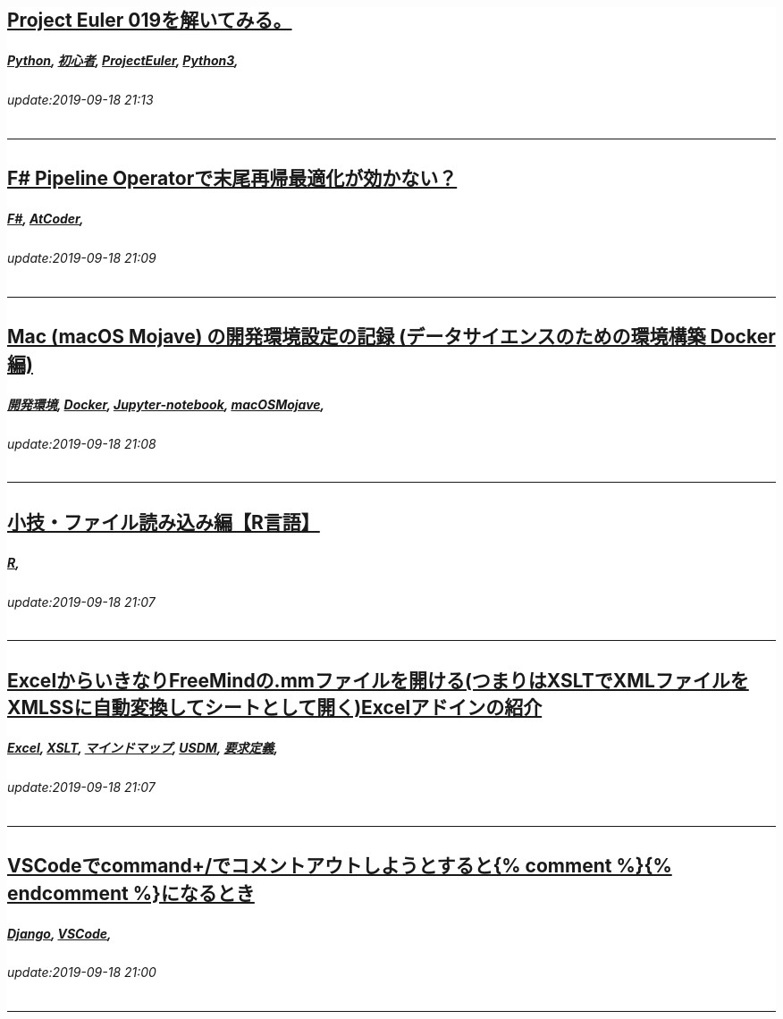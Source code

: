 ## [Project Euler 019を解いてみる。](https://qiita.com/radiol/items/bdfa88f68bf946fb8f5a)
##### [Python](https://qiita.com/tags/Python), [初心者](https://qiita.com/tags/初心者), [ProjectEuler](https://qiita.com/tags/ProjectEuler), [Python3](https://qiita.com/tags/Python3), 
###### update:2019-09-18 21:13
---
## [F# Pipeline Operatorで末尾再帰最適化が効かない？](https://qiita.com/dyoshikawa/items/51eea434eaca98e33b37)
##### [F#](https://qiita.com/tags/F#), [AtCoder](https://qiita.com/tags/AtCoder), 
###### update:2019-09-18 21:09
---
## [Mac (macOS Mojave) の開発環境設定の記録 (データサイエンスのための環境構築 Docker編)](https://qiita.com/h6m3_u/items/9199a1ce2418f8757a3d)
##### [開発環境](https://qiita.com/tags/開発環境), [Docker](https://qiita.com/tags/Docker), [Jupyter-notebook](https://qiita.com/tags/Jupyter-notebook), [macOSMojave](https://qiita.com/tags/macOSMojave), 
###### update:2019-09-18 21:08
---
## [小技・ファイル読み込み編【R言語】](https://qiita.com/H_Y_J/items/893dc1e941dc79356c41)
##### [R](https://qiita.com/tags/R), 
###### update:2019-09-18 21:07
---
## [ExcelからいきなりFreeMindの.mmファイルを開ける(つまりはXSLTでXMLファイルをXMLSSに自動変換してシートとして開く)Excelアドインの紹介](https://qiita.com/sho1884/items/a522b0f3bab84f412db0)
##### [Excel](https://qiita.com/tags/Excel), [XSLT](https://qiita.com/tags/XSLT), [マインドマップ](https://qiita.com/tags/マインドマップ), [USDM](https://qiita.com/tags/USDM), [要求定義](https://qiita.com/tags/要求定義), 
###### update:2019-09-18 21:07
---
## [VSCodeでcommand+/でコメントアウトしようとすると{% comment %}{% endcomment %}になるとき](https://qiita.com/sifa/items/83d7f0710123a337393e)
##### [Django](https://qiita.com/tags/Django), [VSCode](https://qiita.com/tags/VSCode), 
###### update:2019-09-18 21:00
---

